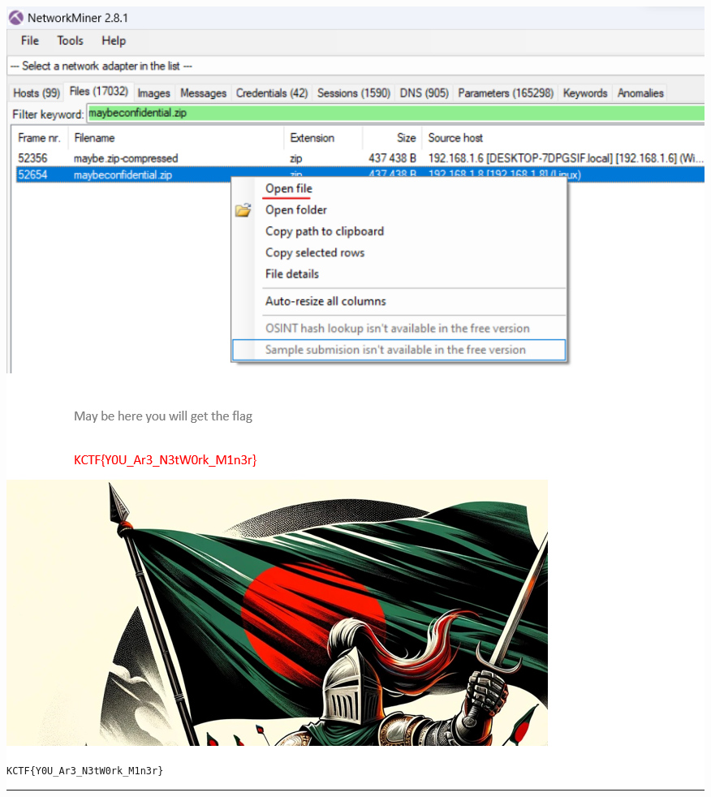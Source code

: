 ![ScreenShot](screenshots/25.png)

![ScreenShot](screenshots/26.png)

`KCTF{Y0U_Ar3_N3tW0rk_M1n3r}`

---
